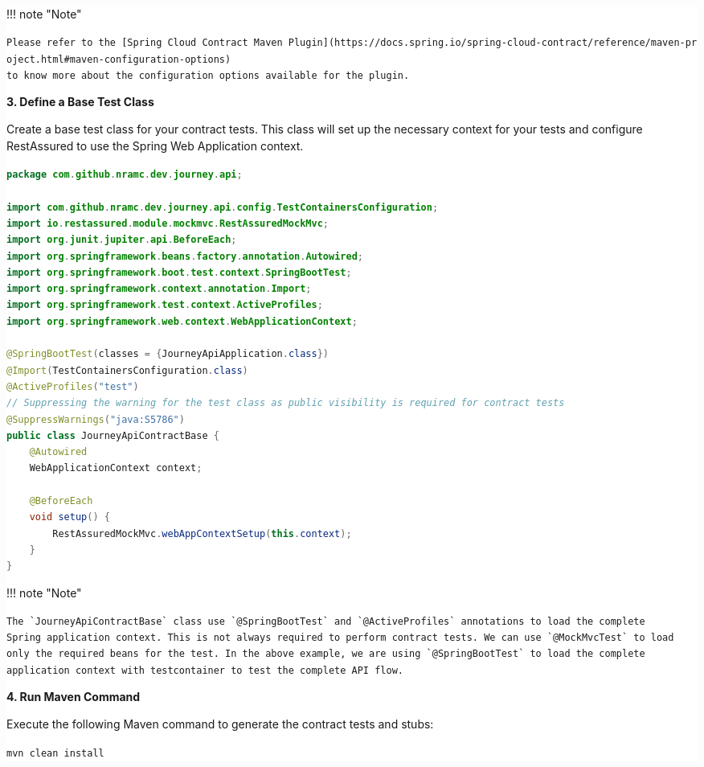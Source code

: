 !!! note "Note"

    Please refer to the [Spring Cloud Contract Maven Plugin](https://docs.spring.io/spring-cloud-contract/reference/maven-project.html#maven-configuration-options)
    to know more about the configuration options available for the plugin.

**3. Define a Base Test Class**

Create a base test class for your contract tests. This class will set up the necessary context for your tests and
configure RestAssured to use the Spring Web Application context.

```java
package com.github.nramc.dev.journey.api;

import com.github.nramc.dev.journey.api.config.TestContainersConfiguration;
import io.restassured.module.mockmvc.RestAssuredMockMvc;
import org.junit.jupiter.api.BeforeEach;
import org.springframework.beans.factory.annotation.Autowired;
import org.springframework.boot.test.context.SpringBootTest;
import org.springframework.context.annotation.Import;
import org.springframework.test.context.ActiveProfiles;
import org.springframework.web.context.WebApplicationContext;

@SpringBootTest(classes = {JourneyApiApplication.class})
@Import(TestContainersConfiguration.class)
@ActiveProfiles("test")
// Suppressing the warning for the test class as public visibility is required for contract tests
@SuppressWarnings("java:S5786")
public class JourneyApiContractBase {
    @Autowired
    WebApplicationContext context;

    @BeforeEach
    void setup() {
        RestAssuredMockMvc.webAppContextSetup(this.context);
    }
}
```

!!! note "Note"

    The `JourneyApiContractBase` class use `@SpringBootTest` and `@ActiveProfiles` annotations to load the complete
    Spring application context. This is not always required to perform contract tests. We can use `@MockMvcTest` to load
    only the required beans for the test. In the above example, we are using `@SpringBootTest` to load the complete 
    application context with testcontainer to test the complete API flow.

**4. Run Maven Command**

Execute the following Maven command to generate the contract tests and stubs:

```bash
mvn clean install
```
